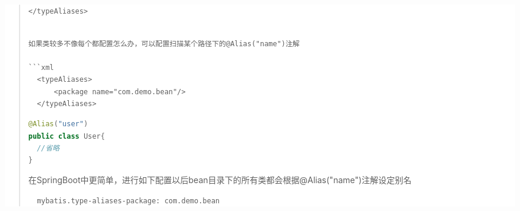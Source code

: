 >     </typeAliases>
> 
> </configuration>
> 
> ```
>
> 如果类较多不像每个都配置怎么办，可以配置扫描某个路径下的@Alias("name")注解
>
> ```xml
> 	<typeAliases>
> 		<package name="com.demo.bean"/>
> 	</typeAliases>
> ```
>
> ```java
> @Alias("user")
> public class User{
> 	//省略
> }
> ```
>
> 在SpringBoot中更简单，进行如下配置以后bean目录下的所有类都会根据@Alias("name")注解设定别名
>
> ```properties
>   mybatis.type-aliases-package: com.demo.bean
> ```
>
> 

